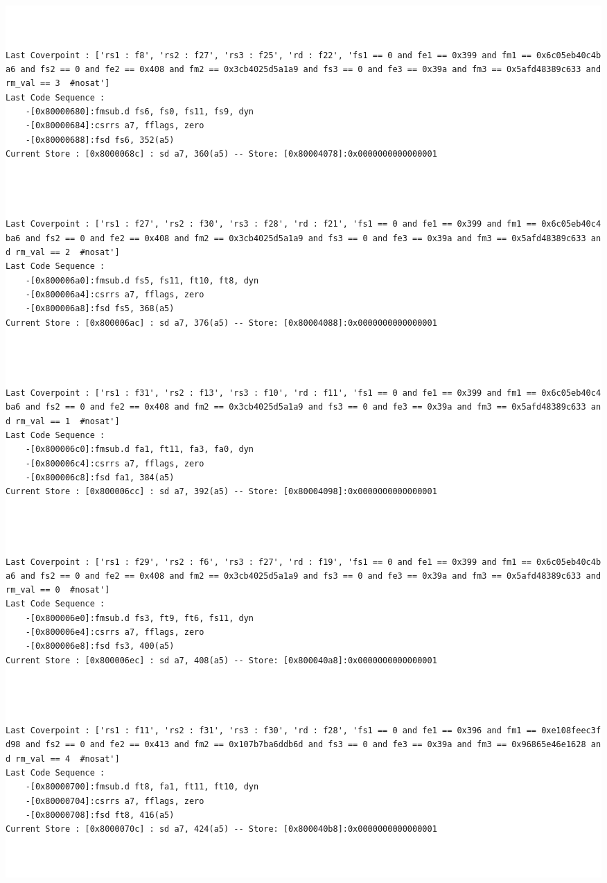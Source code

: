 ```



Last Coverpoint : ['rs1 : f8', 'rs2 : f27', 'rs3 : f25', 'rd : f22', 'fs1 == 0 and fe1 == 0x399 and fm1 == 0x6c05eb40c4ba6 and fs2 == 0 and fe2 == 0x408 and fm2 == 0x3cb4025d5a1a9 and fs3 == 0 and fe3 == 0x39a and fm3 == 0x5afd48389c633 and rm_val == 3  #nosat']
Last Code Sequence : 
	-[0x80000680]:fmsub.d fs6, fs0, fs11, fs9, dyn
	-[0x80000684]:csrrs a7, fflags, zero
	-[0x80000688]:fsd fs6, 352(a5)
Current Store : [0x8000068c] : sd a7, 360(a5) -- Store: [0x80004078]:0x0000000000000001




Last Coverpoint : ['rs1 : f27', 'rs2 : f30', 'rs3 : f28', 'rd : f21', 'fs1 == 0 and fe1 == 0x399 and fm1 == 0x6c05eb40c4ba6 and fs2 == 0 and fe2 == 0x408 and fm2 == 0x3cb4025d5a1a9 and fs3 == 0 and fe3 == 0x39a and fm3 == 0x5afd48389c633 and rm_val == 2  #nosat']
Last Code Sequence : 
	-[0x800006a0]:fmsub.d fs5, fs11, ft10, ft8, dyn
	-[0x800006a4]:csrrs a7, fflags, zero
	-[0x800006a8]:fsd fs5, 368(a5)
Current Store : [0x800006ac] : sd a7, 376(a5) -- Store: [0x80004088]:0x0000000000000001




Last Coverpoint : ['rs1 : f31', 'rs2 : f13', 'rs3 : f10', 'rd : f11', 'fs1 == 0 and fe1 == 0x399 and fm1 == 0x6c05eb40c4ba6 and fs2 == 0 and fe2 == 0x408 and fm2 == 0x3cb4025d5a1a9 and fs3 == 0 and fe3 == 0x39a and fm3 == 0x5afd48389c633 and rm_val == 1  #nosat']
Last Code Sequence : 
	-[0x800006c0]:fmsub.d fa1, ft11, fa3, fa0, dyn
	-[0x800006c4]:csrrs a7, fflags, zero
	-[0x800006c8]:fsd fa1, 384(a5)
Current Store : [0x800006cc] : sd a7, 392(a5) -- Store: [0x80004098]:0x0000000000000001




Last Coverpoint : ['rs1 : f29', 'rs2 : f6', 'rs3 : f27', 'rd : f19', 'fs1 == 0 and fe1 == 0x399 and fm1 == 0x6c05eb40c4ba6 and fs2 == 0 and fe2 == 0x408 and fm2 == 0x3cb4025d5a1a9 and fs3 == 0 and fe3 == 0x39a and fm3 == 0x5afd48389c633 and rm_val == 0  #nosat']
Last Code Sequence : 
	-[0x800006e0]:fmsub.d fs3, ft9, ft6, fs11, dyn
	-[0x800006e4]:csrrs a7, fflags, zero
	-[0x800006e8]:fsd fs3, 400(a5)
Current Store : [0x800006ec] : sd a7, 408(a5) -- Store: [0x800040a8]:0x0000000000000001




Last Coverpoint : ['rs1 : f11', 'rs2 : f31', 'rs3 : f30', 'rd : f28', 'fs1 == 0 and fe1 == 0x396 and fm1 == 0xe108feec3fd98 and fs2 == 0 and fe2 == 0x413 and fm2 == 0x107b7ba6ddb6d and fs3 == 0 and fe3 == 0x39a and fm3 == 0x96865e46e1628 and rm_val == 4  #nosat']
Last Code Sequence : 
	-[0x80000700]:fmsub.d ft8, fa1, ft11, ft10, dyn
	-[0x80000704]:csrrs a7, fflags, zero
	-[0x80000708]:fsd ft8, 416(a5)
Current Store : [0x8000070c] : sd a7, 424(a5) -- Store: [0x800040b8]:0x0000000000000001




```